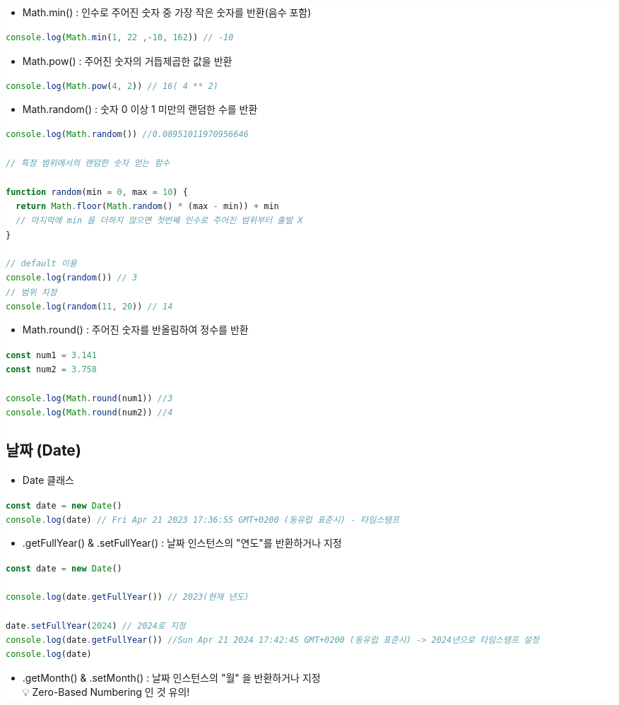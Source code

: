 - Math.min() : 인수로 주어진 숫자 중 가장 작은 숫자를 반환(음수 포함)
```jsx
console.log(Math.min(1, 22 ,-10, 162)) // -10
```

- Math.pow() : 주어진 숫자의 거듭제곱한 값을 반환
```jsx
console.log(Math.pow(4, 2)) // 16( 4 ** 2)
```

- Math.random() : 숫자 0 이상 1 미만의 랜덤한 수를 반환
```jsx
console.log(Math.random()) //0.08951011970956646

// 특정 범위에서의 랜덤한 숫자 얻는 함수

function random(min = 0, max = 10) {
  return Math.floor(Math.random() * (max - min)) + min 
  // 마지막에 min 을 더하지 않으면 첫번째 인수로 주어진 범위부터 출발 X
}

// default 이용
console.log(random()) // 3
// 범위 지정
console.log(random(11, 20)) // 14
```

- Math.round() : 주어진 숫자를 반올림하여 정수를 반환
```jsx
const num1 = 3.141
const num2 = 3.758

console.log(Math.round(num1)) //3
console.log(Math.round(num2)) //4
```

## 날짜 (Date)
- Date 클래스
```jsx
const date = new Date()
console.log(date) // Fri Apr 21 2023 17:36:55 GMT+0200 (동유럽 표준시) - 타임스탬프
```


- .getFullYear() & .setFullYear() : 날짜 인스턴스의 "연도"를 반환하거나 지정
```jsx
const date = new Date()

console.log(date.getFullYear()) // 2023(현재 년도)

date.setFullYear(2024) // 2024로 지정
console.log(date.getFullYear()) //Sun Apr 21 2024 17:42:45 GMT+0200 (동유럽 표준시) -> 2024년으로 타임스탬프 설정
console.log(date)
```

- .getMonth() & .setMonth() : 날짜 인스턴스의 "월" 을 반환하거나 지정  
💡 Zero-Based Numbering 인 것 유의!

